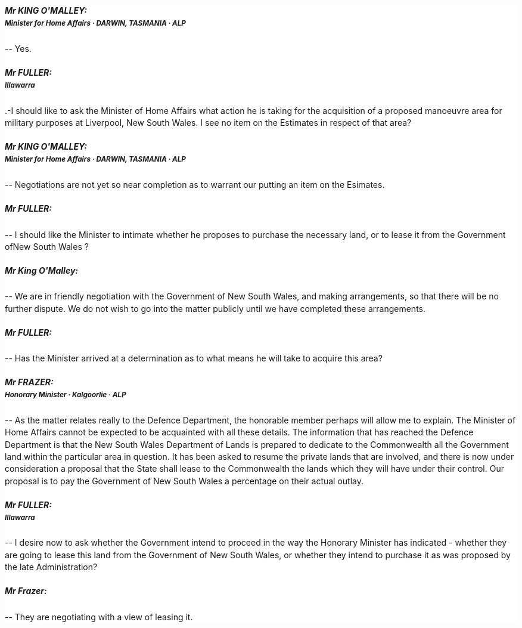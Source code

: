 ##### Mr KING O'MALLEY:<br><small class="text-muted">Minister for Home Affairs &middot; DARWIN, TASMANIA &middot; ALP</small>

--  Yes. 

##### Mr FULLER:<br><small class="text-muted">Illawarra</small>

.-I should like to ask the Minister of Home Affairs what action he is taking for the acquisition of a proposed manoeuvre area for military purposes at Liverpool, New South Wales. I see no item on the Estimates in respect of that area? 

##### Mr KING O'MALLEY:<br><small class="text-muted">Minister for Home Affairs &middot; DARWIN, TASMANIA &middot; ALP</small>

--  Negotiations are not yet so near completion as to warrant our putting an item on the Esimates. 

##### Mr FULLER:

-- I should like the Minister to intimate whether he proposes to purchase the necessary land, or to lease it from the Government ofNew South Wales ? 

##### Mr King O'Malley:

--  We are in friendly negotiation with the Government of New South Wales, and making arrangements, so that there will be no further dispute. We do not wish to go into the matter publicly until we have completed these arrangements. 

##### Mr FULLER:

-- Has the Minister arrived at a determination as to what means he will take to acquire this area? 

##### Mr FRAZER:<br><small class="text-muted">Honorary Minister &middot; Kalgoorlie &middot; ALP</small>

-- As the matter relates really to the Defence Department, the honorable member perhaps will allow me to explain. The Minister of Home Affairs cannot be expected to be acquainted with all these details. The information that has reached the Defence Department is that the New South Wales Department of Lands is prepared to dedicate to the Commonwealth all the Government land within the particular area in question. It has been asked to resume the private lands that are involved, and there is now under consideration a proposal that the State shall lease to the Commonwealth the lands which they will have under their control. Our proposal is to pay the Government of New South Wales a percentage on their actual outlay. 

##### Mr FULLER:<br><small class="text-muted">Illawarra</small>

-- I desire now to ask whether the Government intend to proceed in the way the Honorary Minister has indicated - whether they are going to lease this land from the Government of New South Wales, or whether they intend to purchase it as was proposed by the late Administration? 

##### Mr Frazer:

--  They are negotiating with a view of leasing it. 
